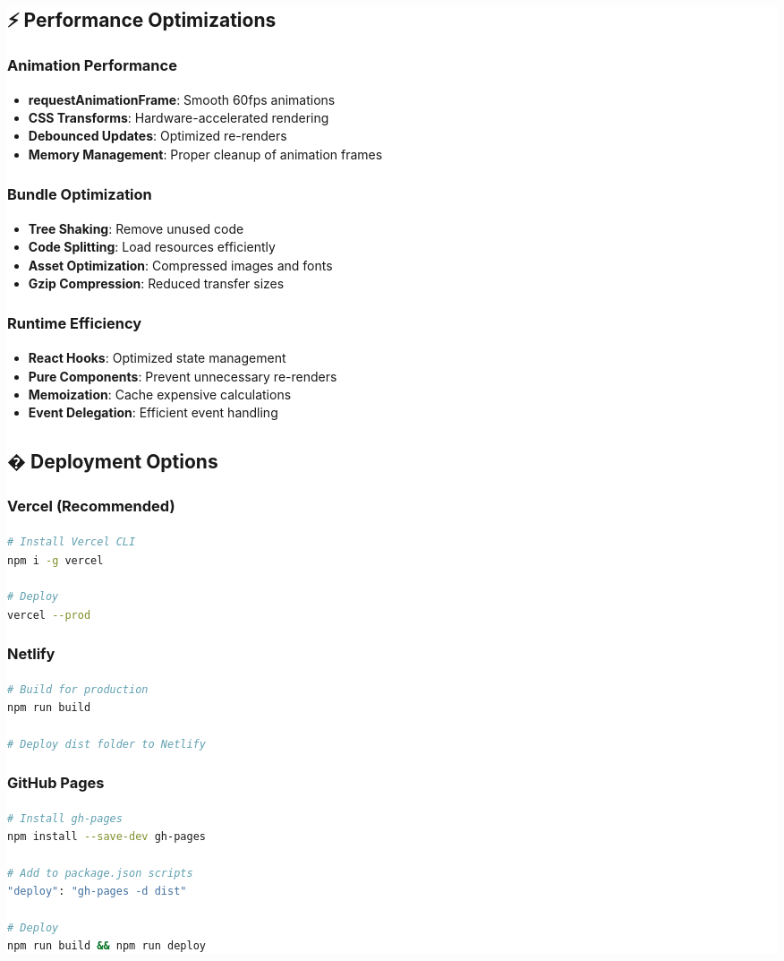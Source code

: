 ## ⚡ Performance Optimizations

### Animation Performance
- **requestAnimationFrame**: Smooth 60fps animations
- **CSS Transforms**: Hardware-accelerated rendering
- **Debounced Updates**: Optimized re-renders
- **Memory Management**: Proper cleanup of animation frames

### Bundle Optimization
- **Tree Shaking**: Remove unused code
- **Code Splitting**: Load resources efficiently
- **Asset Optimization**: Compressed images and fonts
- **Gzip Compression**: Reduced transfer sizes

### Runtime Efficiency
- **React Hooks**: Optimized state management
- **Pure Components**: Prevent unnecessary re-renders
- **Memoization**: Cache expensive calculations
- **Event Delegation**: Efficient event handling

## � Deployment Options

### Vercel (Recommended)
```bash
# Install Vercel CLI
npm i -g vercel

# Deploy
vercel --prod
```

### Netlify
```bash
# Build for production
npm run build

# Deploy dist folder to Netlify
```

### GitHub Pages
```bash
# Install gh-pages
npm install --save-dev gh-pages

# Add to package.json scripts
"deploy": "gh-pages -d dist"

# Deploy
npm run build && npm run deploy
```
